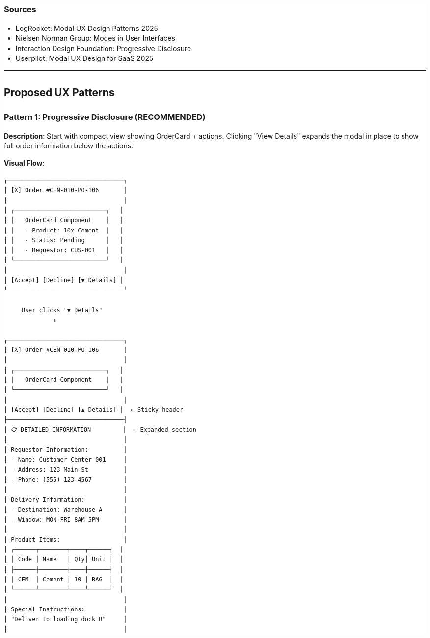 ### Sources
- LogRocket: Modal UX Design Patterns 2025
- Nielsen Norman Group: Modes in User Interfaces
- Interaction Design Foundation: Progressive Disclosure
- Userpilot: Modal UX Design for SaaS 2025

---

## Proposed UX Patterns

### Pattern 1: Progressive Disclosure (RECOMMENDED)

**Description**: Start with compact view showing OrderCard + actions. Clicking "View Details" expands the modal in place to show full order information below the actions.

**Visual Flow**:
```
┌─────────────────────────────────┐
│ [X] Order #CEN-010-PO-106       │
│                                 │
│ ┌──────────────────────────┐   │
│ │   OrderCard Component    │   │
│ │   - Product: 10x Cement  │   │
│ │   - Status: Pending      │   │
│ │   - Requestor: CUS-001   │   │
│ └──────────────────────────┘   │
│                                 │
│ [Accept] [Decline] [▼ Details] │
└─────────────────────────────────┘

     User clicks "▼ Details"
              ↓

┌─────────────────────────────────┐
│ [X] Order #CEN-010-PO-106       │
│                                 │
│ ┌──────────────────────────┐   │
│ │   OrderCard Component    │   │
│ └──────────────────────────┘   │
│                                 │
│ [Accept] [Decline] [▲ Details] │  ← Sticky header
├─────────────────────────────────┤
│ 📋 DETAILED INFORMATION         │  ← Expanded section
│                                 │
│ Requestor Information:          │
│ - Name: Customer Center 001     │
│ - Address: 123 Main St          │
│ - Phone: (555) 123-4567         │
│                                 │
│ Delivery Information:           │
│ - Destination: Warehouse A      │
│ - Window: MON-FRI 8AM-5PM       │
│                                 │
│ Product Items:                  │
│ ┌──────┬────────┬────┬──────┐  │
│ │ Code │ Name   │ Qty│ Unit │  │
│ ├──────┼────────┼────┼──────┤  │
│ │ CEM  │ Cement │ 10 │ BAG  │  │
│ └──────┴────────┴────┴──────┘  │
│                                 │
│ Special Instructions:           │
│ "Deliver to loading dock B"     │
│                                 │
```